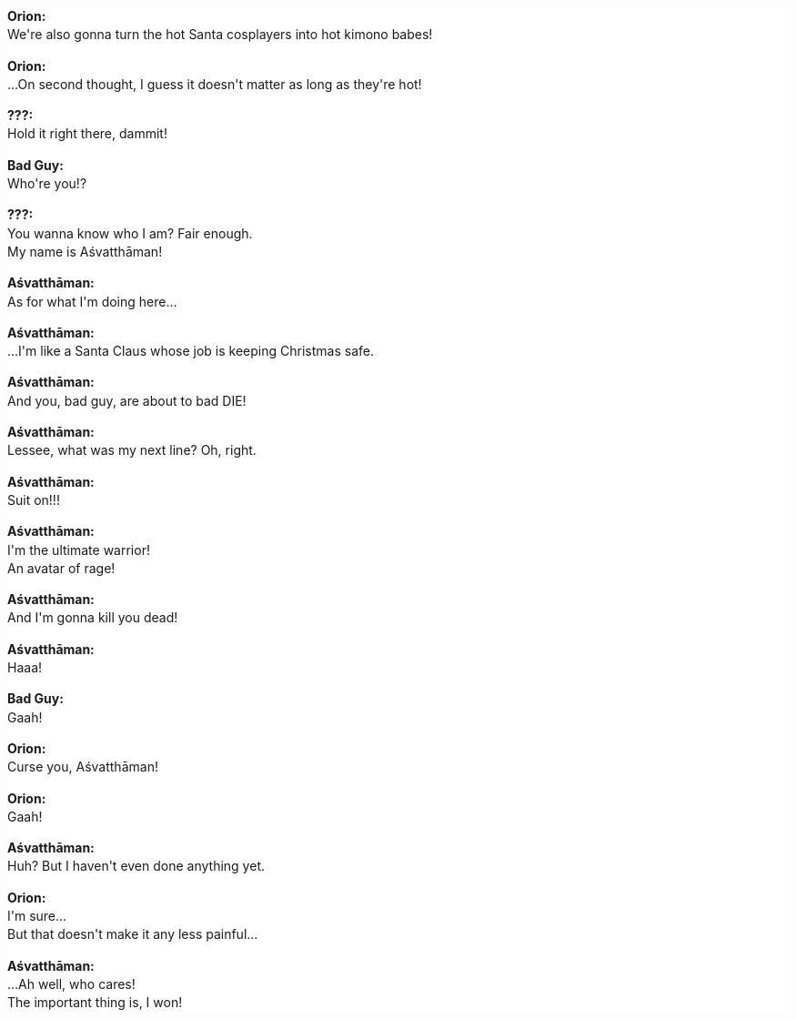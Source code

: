 **Orion:**   
We're also gonna turn the hot Santa cosplayers into hot kimono babes!  
  
**Orion:**   
...On second thought, I guess it doesn't matter as long as they're hot!  
  
**???:**  
Hold it right there, dammit!  
  
**Bad Guy:**   
Who're you!?  
  
**???:**  
You wanna know who I am? Fair enough.  
My name is Aśvatthāman!  
  
**Aśvatthāman:**   
As for what I'm doing here...  
  
**Aśvatthāman:**   
...I'm like a Santa Claus whose job is keeping Christmas safe.  
  
**Aśvatthāman:**   
And you, bad guy, are about to bad DIE!  
  
**Aśvatthāman:**   
Lessee, what was my next line? Oh, right.  
  
**Aśvatthāman:**   
Suit on!!!  
  
**Aśvatthāman:**   
I'm the ultimate warrior!  
An avatar of rage!  
  
**Aśvatthāman:**   
And I'm gonna kill you dead!  
  
**Aśvatthāman:**   
Haaa!  
  
**Bad Guy:**   
Gaah!  
  
**Orion:**   
Curse you, Aśvatthāman!  
  
**Orion:**   
Gaah!  
  
**Aśvatthāman:**   
Huh? But I haven't even done anything yet.  
  
**Orion:**   
I'm sure...  
But that doesn't make it any less painful...  
  
**Aśvatthāman:**   
...Ah well, who cares!  
The important thing is, I won!  
  